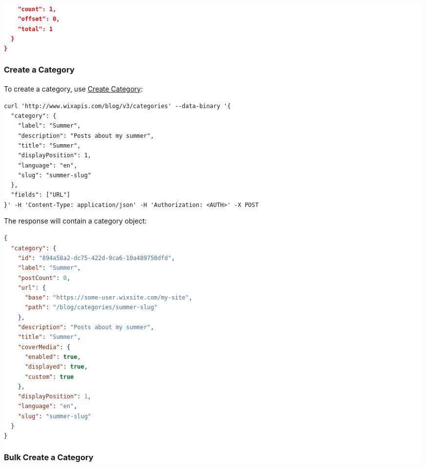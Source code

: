 ```json
    "count": 1,
    "offset": 0,
    "total": 1
  }
}
```

### Create a Category

To create a category, use [Create Category](https://dev.wix.com/api/rest/wix-blog/blog/category/create-category):

```
curl 'http://www.wixapis.com/blog/v3/categories' --data-binary '{
  "category": {
    "label": "Summer",
    "description": "Posts about my summer",
    "title": "Summer",
    "displayPosition": 1,
    "language": "en",
    "slug": "summer-slug"
  },
  "fields": ["URL"]
}' -H 'Content-Type: application/json' -H 'Authorization: <AUTH>' -X POST
```

The response will contain a category object:

```json
{
  "category": {
    "id": "894a58a2-dc75-422d-9ca6-10a489750dfd",
    "label": "Summer",
    "postCount": 0,
    "url": {
      "base": "https://some-user.wixsite.com/my-site",
      "path": "/blog/categories/summer-slug"
    },
    "description": "Posts about my summer",
    "title": "Summer",
    "coverMedia": {
      "enabled": true,
      "displayed": true,
      "custom": true
    },
    "displayPosition": 1,
    "language": "en",
    "slug": "summer-slug"
  }
}
```

### Bulk Create a Category
